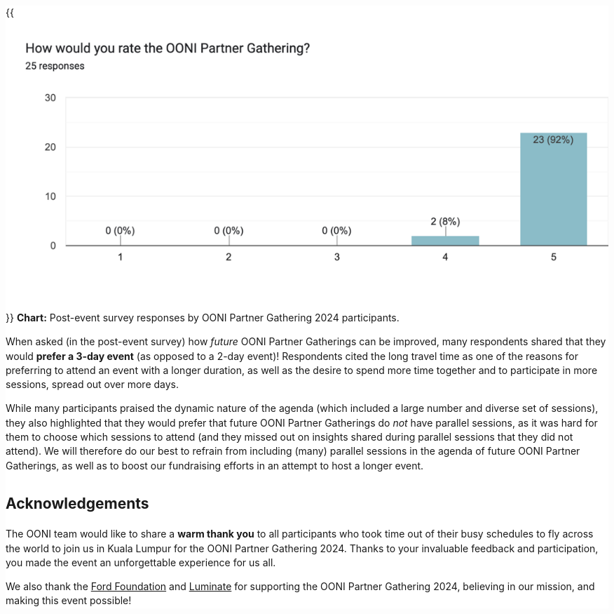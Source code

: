 {{<img src="images/image9.png" title="Post-event survey responses by OONI Partner Gathering 2024 participants" alt="Post-event survey responses by OONI Partner Gathering 2024 participants">}}
**Chart:** Post-event survey responses by OONI Partner Gathering 2024 participants.

When asked (in the post-event survey) how _future_ OONI Partner Gatherings can be improved, many respondents shared that they would **prefer a 3-day event** (as opposed to a 2-day event)! Respondents cited the long travel time as one of the reasons for preferring to attend an event with a longer duration, as well as the desire to spend more time together and to participate in more sessions, spread out over more days. 

While many participants praised the dynamic nature of the agenda (which included a large number and diverse set of sessions), they also highlighted that they would prefer that future OONI Partner Gatherings do _not_ have parallel sessions, as it was hard for them to choose which sessions to attend (and they missed out on insights shared during parallel sessions that they did not attend). We will therefore do our best to refrain from including (many) parallel sessions in the agenda of future OONI Partner Gatherings, as well as to boost our fundraising efforts in an attempt to host a longer event. 

## Acknowledgements

The OONI team would like to share a **warm thank you** to all participants who took time out of their busy schedules to fly across the world to join us in Kuala Lumpur for the OONI Partner Gathering 2024. Thanks to your invaluable feedback and participation, you made the event an unforgettable experience for us all.

We also thank the [Ford Foundation](https://www.fordfoundation.org/) and [Luminate](https://www.luminategroup.com/) for supporting the OONI Partner Gathering 2024, believing in our mission, and making this event possible! 
